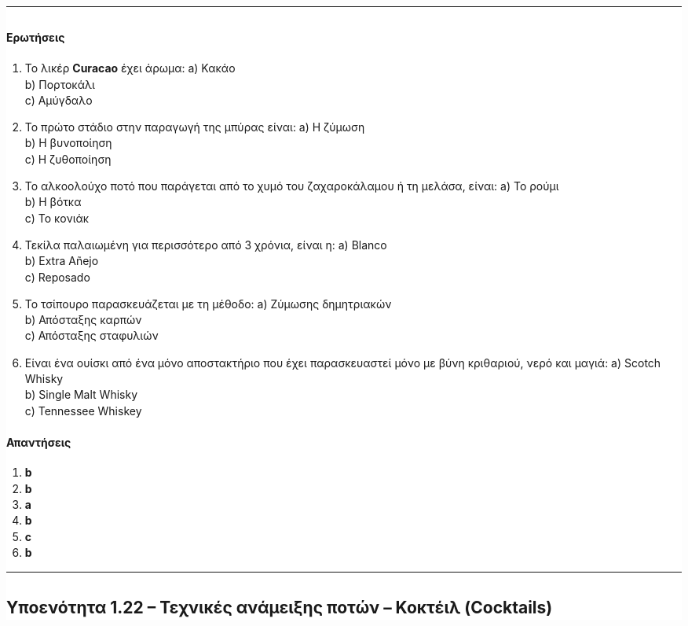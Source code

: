

---

## 

#### Ερωτήσεις

1. Το λικέρ **Curacao** έχει άρωμα:
   a) Κακάο  
   b) Πορτοκάλι  
   c) Αμύγδαλο  

2. Το πρώτο στάδιο στην παραγωγή της μπύρας είναι:
   a) Η ζύμωση  
   b) Η βυνοποίηση  
   c) Η ζυθοποίηση  

3. Το αλκοολούχο ποτό που παράγεται από το χυμό του ζαχαροκάλαμου ή τη μελάσα, είναι:
   a) Το ρούμι  
   b) Η βότκα  
   c) Το κονιάκ  

4. Τεκίλα παλαιωμένη για περισσότερο από 3 χρόνια, είναι η:
   a) Blanco  
   b) Extra Añejo  
   c) Reposado  

5. Το τσίπουρο παρασκευάζεται με τη μέθοδο:
   a) Ζύμωσης δημητριακών  
   b) Απόσταξης καρπών  
   c) Απόσταξης σταφυλιών  

6. Είναι ένα ουίσκι από ένα μόνο αποστακτήριο που έχει παρασκευαστεί μόνο με βύνη κριθαριού, νερό και μαγιά:
   a) Scotch Whisky  
   b) Single Malt Whisky  
   c) Tennessee Whiskey  



#### Απαντήσεις

1. **b**
2. **b**
3. **a**
4. **b**
5. **c**
6. **b**



---



## **Υποενότητα 1.22** – Τεχνικές ανάμειξης ποτών – Κοκτέιλ (Cocktails)  
